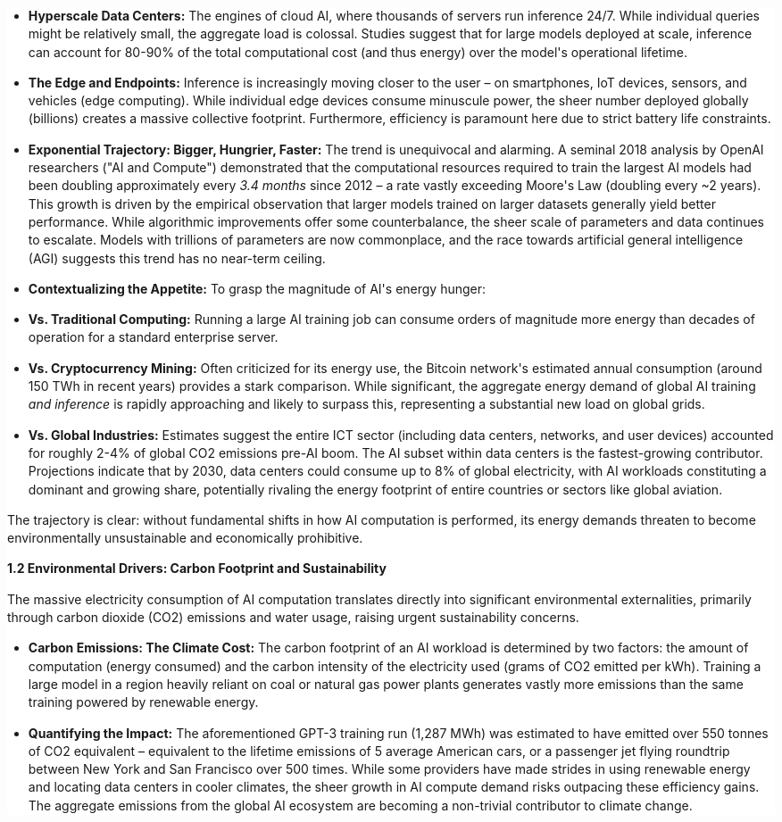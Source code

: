 *   **Hyperscale Data Centers:** The engines of cloud AI, where thousands of servers run inference 24/7. While individual queries might be relatively small, the aggregate load is colossal. Studies suggest that for large models deployed at scale, inference can account for 80-90% of the total computational cost (and thus energy) over the model's operational lifetime.

*   **The Edge and Endpoints:** Inference is increasingly moving closer to the user – on smartphones, IoT devices, sensors, and vehicles (edge computing). While individual edge devices consume minuscule power, the sheer number deployed globally (billions) creates a massive collective footprint. Furthermore, efficiency is paramount here due to strict battery life constraints.

*   **Exponential Trajectory: Bigger, Hungrier, Faster:** The trend is unequivocal and alarming. A seminal 2018 analysis by OpenAI researchers ("AI and Compute") demonstrated that the computational resources required to train the largest AI models had been doubling approximately every *3.4 months* since 2012 – a rate vastly exceeding Moore's Law (doubling every ~2 years). This growth is driven by the empirical observation that larger models trained on larger datasets generally yield better performance. While algorithmic improvements offer some counterbalance, the sheer scale of parameters and data continues to escalate. Models with trillions of parameters are now commonplace, and the race towards artificial general intelligence (AGI) suggests this trend has no near-term ceiling.

*   **Contextualizing the Appetite:** To grasp the magnitude of AI's energy hunger:

*   **Vs. Traditional Computing:** Running a large AI training job can consume orders of magnitude more energy than decades of operation for a standard enterprise server.

*   **Vs. Cryptocurrency Mining:** Often criticized for its energy use, the Bitcoin network's estimated annual consumption (around 150 TWh in recent years) provides a stark comparison. While significant, the aggregate energy demand of global AI training *and inference* is rapidly approaching and likely to surpass this, representing a substantial new load on global grids.

*   **Vs. Global Industries:** Estimates suggest the entire ICT sector (including data centers, networks, and user devices) accounted for roughly 2-4% of global CO2 emissions pre-AI boom. The AI subset within data centers is the fastest-growing contributor. Projections indicate that by 2030, data centers could consume up to 8% of global electricity, with AI workloads constituting a dominant and growing share, potentially rivaling the energy footprint of entire countries or sectors like global aviation.

The trajectory is clear: without fundamental shifts in how AI computation is performed, its energy demands threaten to become environmentally unsustainable and economically prohibitive.

**1.2 Environmental Drivers: Carbon Footprint and Sustainability**

The massive electricity consumption of AI computation translates directly into significant environmental externalities, primarily through carbon dioxide (CO2) emissions and water usage, raising urgent sustainability concerns.

*   **Carbon Emissions: The Climate Cost:** The carbon footprint of an AI workload is determined by two factors: the amount of computation (energy consumed) and the carbon intensity of the electricity used (grams of CO2 emitted per kWh). Training a large model in a region heavily reliant on coal or natural gas power plants generates vastly more emissions than the same training powered by renewable energy.

*   **Quantifying the Impact:** The aforementioned GPT-3 training run (1,287 MWh) was estimated to have emitted over 550 tonnes of CO2 equivalent – equivalent to the lifetime emissions of 5 average American cars, or a passenger jet flying roundtrip between New York and San Francisco over 500 times. While some providers have made strides in using renewable energy and locating data centers in cooler climates, the sheer growth in AI compute demand risks outpacing these efficiency gains. The aggregate emissions from the global AI ecosystem are becoming a non-trivial contributor to climate change.
